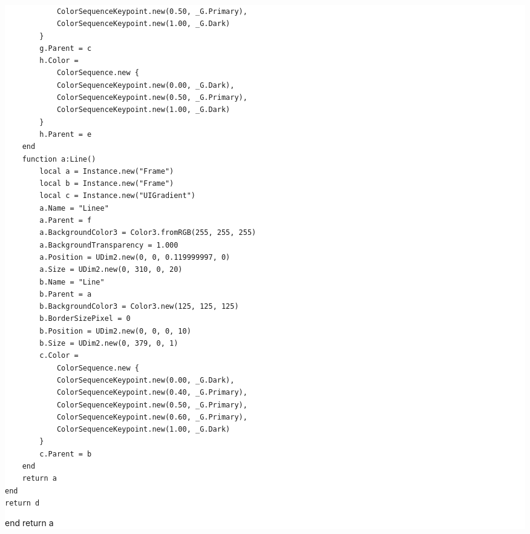                 ColorSequenceKeypoint.new(0.50, _G.Primary),
                ColorSequenceKeypoint.new(1.00, _G.Dark)
            }
            g.Parent = c
            h.Color =
                ColorSequence.new {
                ColorSequenceKeypoint.new(0.00, _G.Dark),
                ColorSequenceKeypoint.new(0.50, _G.Primary),
                ColorSequenceKeypoint.new(1.00, _G.Dark)
            }
            h.Parent = e
        end
        function a:Line()
            local a = Instance.new("Frame")
            local b = Instance.new("Frame")
            local c = Instance.new("UIGradient")
            a.Name = "Linee"
            a.Parent = f
            a.BackgroundColor3 = Color3.fromRGB(255, 255, 255)
            a.BackgroundTransparency = 1.000
            a.Position = UDim2.new(0, 0, 0.119999997, 0)
            a.Size = UDim2.new(0, 310, 0, 20)
            b.Name = "Line"
            b.Parent = a
            b.BackgroundColor3 = Color3.new(125, 125, 125)
            b.BorderSizePixel = 0
            b.Position = UDim2.new(0, 0, 0, 10)
            b.Size = UDim2.new(0, 379, 0, 1)
            c.Color =
                ColorSequence.new {
                ColorSequenceKeypoint.new(0.00, _G.Dark),
                ColorSequenceKeypoint.new(0.40, _G.Primary),
                ColorSequenceKeypoint.new(0.50, _G.Primary),
                ColorSequenceKeypoint.new(0.60, _G.Primary),
                ColorSequenceKeypoint.new(1.00, _G.Dark)
            }
            c.Parent = b
        end
        return a
    end
    return d
end
return a
